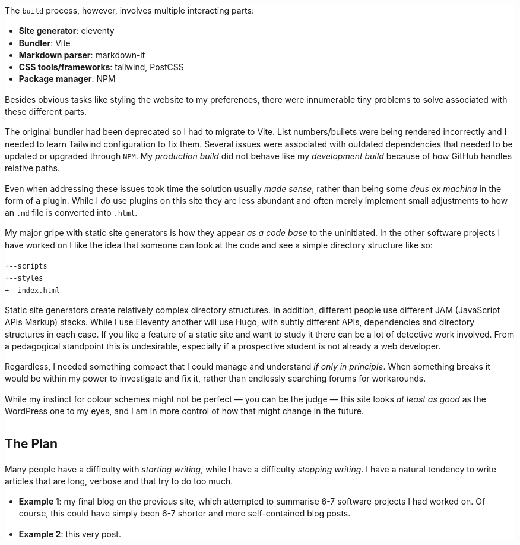 The `build` process, however, involves multiple interacting parts:

-   **Site generator**: eleventy
-   **Bundler**: Vite
-   **Markdown parser**: markdown-it
-   **CSS tools/frameworks**: tailwind, PostCSS
-   **Package manager**: NPM

Besides obvious tasks like styling the website to my preferences, there were innumerable tiny problems to solve associated with these different parts.

The original bundler had been deprecated so I had to migrate to Vite. List numbers/bullets were being rendered incorrectly and I needed to learn Tailwind configuration to fix them. Several issues were associated with outdated dependencies that needed to be updated or upgraded through `NPM`. My *production build* did not behave like my *development build* because of how GitHub handles relative paths.

Even when addressing these issues took time the solution usually _made sense_, rather than being some _deus ex machina_ in the form of a plugin. While I _do_ use plugins on this site they are less abundant and often merely implement small adjustments to how an `.md` file is converted into `.html`.

My major gripe with static site generators is how they appear _as a code base_ to the uninitiated. In the other software projects I have worked on I like the idea that someone can look at the code and see a simple directory structure like so:

```
+--scripts
+--styles
+--index.html
```

Static site generators create relatively complex directory structures. In addition, different people use different JAM (JavaScript APIs Markup) [stacks](https://jamstack.org/). While I use [Eleventy](https://www.11ty.dev/) another will use [Hugo](https://gohugo.io/), with subtly different APIs, dependencies and directory structures in each case. If you like a feature of a static site and want to study it there can be a lot of detective work involved. From a pedagogical standpoint this is undesirable, especially if a prospective student is not already a web developer.

Regardless, I needed something compact that I could manage and understand _if only in principle_. When something breaks it would be within my power to investigate and fix it, rather than endlessly searching forums for workarounds.

While my instinct for colour schemes might not be perfect — you can be the judge — this site looks _at least as good_ as the WordPress one to my eyes, and I am in more control of how that might change in the future.

## The Plan

Many people have a difficulty with _starting writing_, while I have a difficulty _stopping writing_. I have a natural tendency to write articles that are long, verbose and that try to do too much.

- **Example 1**: my final blog on the previous site, which attempted to summarise 6-7 software projects I had worked on. Of course, this could have simply been 6-7 shorter and more self-contained blog posts.

- **Example 2**: this very post.
